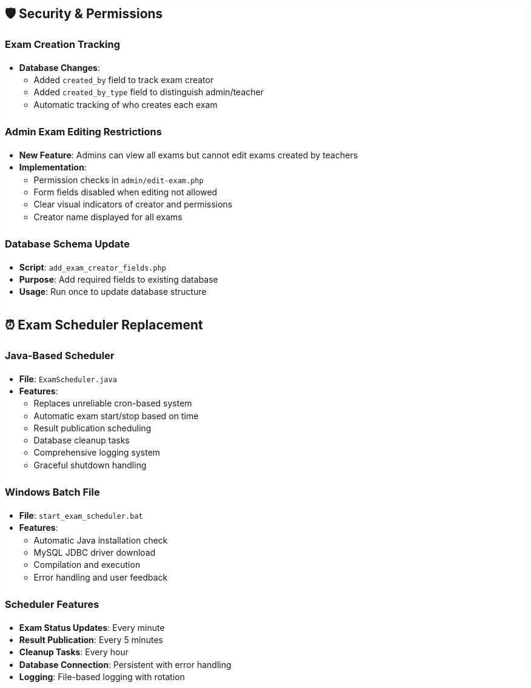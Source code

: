 ## 🛡️ Security & Permissions

### Exam Creation Tracking
- **Database Changes**:
  - Added `created_by` field to track exam creator
  - Added `created_by_type` field to distinguish admin/teacher
  - Automatic tracking of who creates each exam

### Admin Exam Editing Restrictions
- **New Feature**: Admins can view all exams but cannot edit exams created by teachers
- **Implementation**: 
  - Permission checks in `admin/edit-exam.php`
  - Form fields disabled when editing not allowed
  - Clear visual indicators of creator and permissions
  - Creator name displayed for all exams

### Database Schema Update
- **Script**: `add_exam_creator_fields.php`
- **Purpose**: Add required fields to existing database
- **Usage**: Run once to update database structure

## ⏰ Exam Scheduler Replacement

### Java-Based Scheduler
- **File**: `ExamScheduler.java`
- **Features**:
  - Replaces unreliable cron-based system
  - Automatic exam start/stop based on time
  - Result publication scheduling
  - Database cleanup tasks
  - Comprehensive logging system
  - Graceful shutdown handling

### Windows Batch File
- **File**: `start_exam_scheduler.bat`
- **Features**:
  - Automatic Java installation check
  - MySQL JDBC driver download
  - Compilation and execution
  - Error handling and user feedback

### Scheduler Features
- **Exam Status Updates**: Every minute
- **Result Publication**: Every 5 minutes
- **Cleanup Tasks**: Every hour
- **Database Connection**: Persistent with error handling
- **Logging**: File-based logging with rotation
